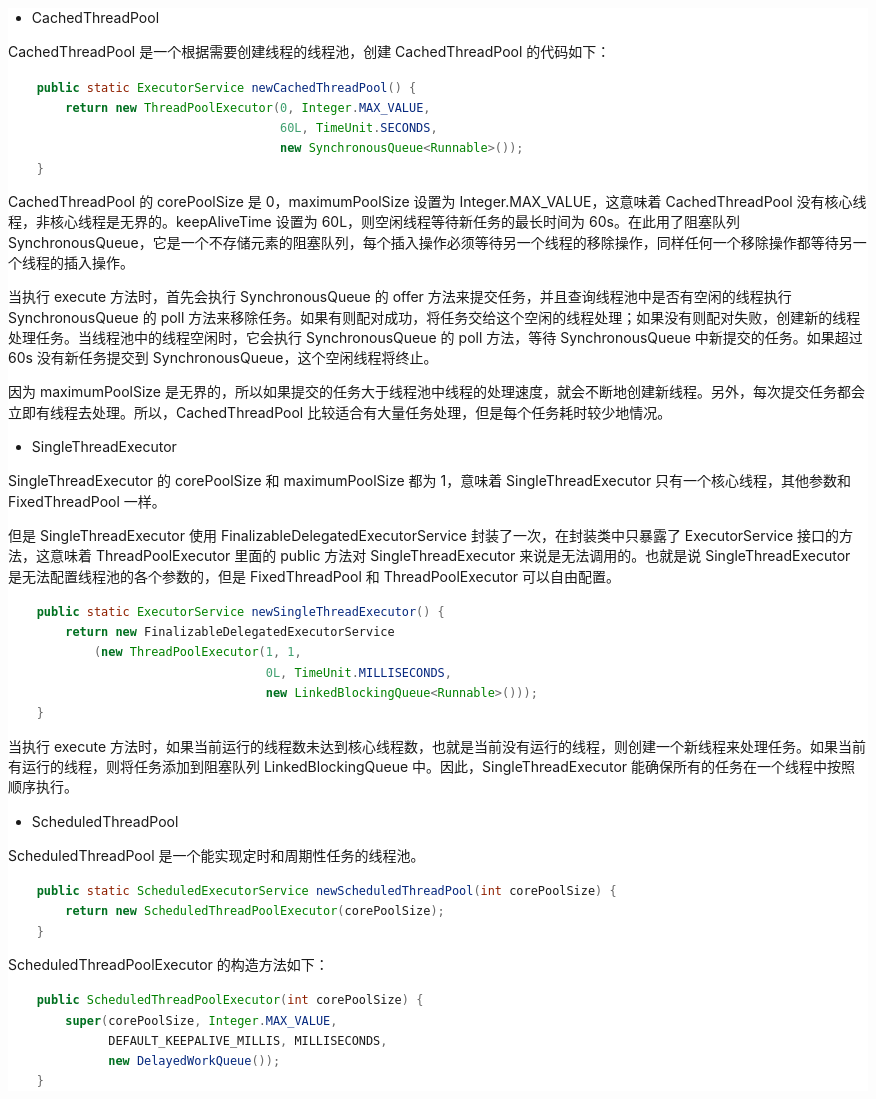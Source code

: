 - CachedThreadPool

CachedThreadPool 是一个根据需要创建线程的线程池，创建 CachedThreadPool 的代码如下：

```java
    public static ExecutorService newCachedThreadPool() {
        return new ThreadPoolExecutor(0, Integer.MAX_VALUE,
                                      60L, TimeUnit.SECONDS,
                                      new SynchronousQueue<Runnable>());
    }
```

CachedThreadPool 的 corePoolSize 是 0，maximumPoolSize 设置为 Integer.MAX_VALUE，这意味着 CachedThreadPool 没有核心线程，非核心线程是无界的。keepAliveTime 设置为 60L，则空闲线程等待新任务的最长时间为 60s。在此用了阻塞队列 SynchronousQueue，它是一个不存储元素的阻塞队列，每个插入操作必须等待另一个线程的移除操作，同样任何一个移除操作都等待另一个线程的插入操作。

当执行 execute 方法时，首先会执行 SynchronousQueue 的 offer 方法来提交任务，并且查询线程池中是否有空闲的线程执行 SynchronousQueue 的 poll 方法来移除任务。如果有则配对成功，将任务交给这个空闲的线程处理；如果没有则配对失败，创建新的线程处理任务。当线程池中的线程空闲时，它会执行 SynchronousQueue 的 poll 方法，等待 SynchronousQueue 中新提交的任务。如果超过 60s 没有新任务提交到 SynchronousQueue，这个空闲线程将终止。

因为 maximumPoolSize 是无界的，所以如果提交的任务大于线程池中线程的处理速度，就会不断地创建新线程。另外，每次提交任务都会立即有线程去处理。所以，CachedThreadPool 比较适合有大量任务处理，但是每个任务耗时较少地情况。

- SingleThreadExecutor

SingleThreadExecutor 的 corePoolSize 和 maximumPoolSize 都为 1，意味着 SingleThreadExecutor 只有一个核心线程，其他参数和 FixedThreadPool 一样。

但是 SingleThreadExecutor 使用 FinalizableDelegatedExecutorService 封装了一次，在封装类中只暴露了 ExecutorService 接口的方法，这意味着 ThreadPoolExecutor 里面的 public 方法对 SingleThreadExecutor 来说是无法调用的。也就是说 SingleThreadExecutor 是无法配置线程池的各个参数的，但是 FixedThreadPool 和 ThreadPoolExecutor 可以自由配置。

```java
    public static ExecutorService newSingleThreadExecutor() {
        return new FinalizableDelegatedExecutorService
            (new ThreadPoolExecutor(1, 1,
                                    0L, TimeUnit.MILLISECONDS,
                                    new LinkedBlockingQueue<Runnable>()));
    }
```

当执行 execute 方法时，如果当前运行的线程数未达到核心线程数，也就是当前没有运行的线程，则创建一个新线程来处理任务。如果当前有运行的线程，则将任务添加到阻塞队列 LinkedBlockingQueue 中。因此，SingleThreadExecutor 能确保所有的任务在一个线程中按照顺序执行。

- ScheduledThreadPool

ScheduledThreadPool 是一个能实现定时和周期性任务的线程池。

```java
    public static ScheduledExecutorService newScheduledThreadPool(int corePoolSize) {
        return new ScheduledThreadPoolExecutor(corePoolSize);
    }
```

ScheduledThreadPoolExecutor 的构造方法如下：

```java
    public ScheduledThreadPoolExecutor(int corePoolSize) {
        super(corePoolSize, Integer.MAX_VALUE,
              DEFAULT_KEEPALIVE_MILLIS, MILLISECONDS,
              new DelayedWorkQueue());
    }
```
